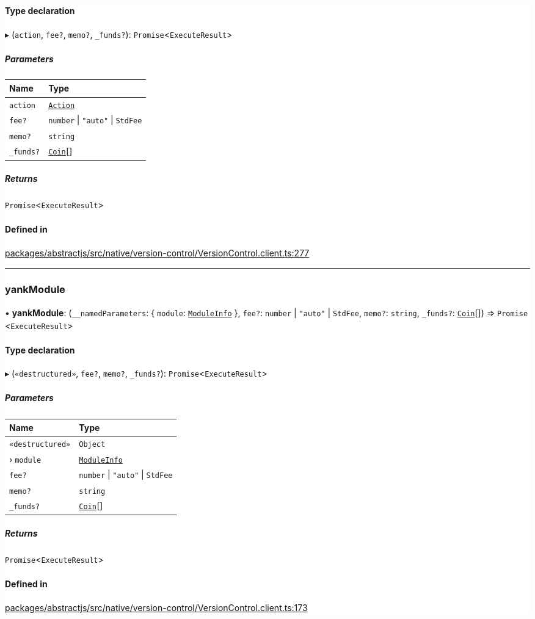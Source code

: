 #### Type declaration

▸ (`action`, `fee?`, `memo?`, `_funds?`): `Promise`<`ExecuteResult`\>

##### Parameters

| Name | Type |
| :------ | :------ |
| `action` | [`Action`](../modules/VersionControlTypes.md#action) |
| `fee?` | `number` \| ``"auto"`` \| `StdFee` |
| `memo?` | `string` |
| `_funds?` | [`Coin`](VersionControlTypes.Coin.md)[] |

##### Returns

`Promise`<`ExecuteResult`\>

#### Defined in

[packages/abstractjs/src/native/version-control/VersionControl.client.ts:277](https://github.com/AbstractSDK/frontend/blob/07410073/packages/abstractjs/src/native/version-control/VersionControl.client.ts#L277)

___

### yankModule

• **yankModule**: (`__namedParameters`: { `module`: [`ModuleInfo`](VersionControlTypes.ModuleInfo.md)  }, `fee?`: `number` \| ``"auto"`` \| `StdFee`, `memo?`: `string`, `_funds?`: [`Coin`](VersionControlTypes.Coin.md)[]) => `Promise`<`ExecuteResult`\>

#### Type declaration

▸ (`«destructured»`, `fee?`, `memo?`, `_funds?`): `Promise`<`ExecuteResult`\>

##### Parameters

| Name | Type |
| :------ | :------ |
| `«destructured»` | `Object` |
| › `module` | [`ModuleInfo`](VersionControlTypes.ModuleInfo.md) |
| `fee?` | `number` \| ``"auto"`` \| `StdFee` |
| `memo?` | `string` |
| `_funds?` | [`Coin`](VersionControlTypes.Coin.md)[] |

##### Returns

`Promise`<`ExecuteResult`\>

#### Defined in

[packages/abstractjs/src/native/version-control/VersionControl.client.ts:173](https://github.com/AbstractSDK/frontend/blob/07410073/packages/abstractjs/src/native/version-control/VersionControl.client.ts#L173)
